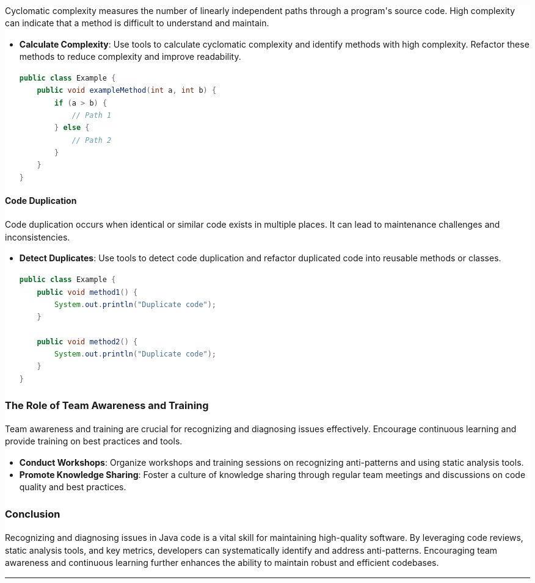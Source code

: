 Cyclomatic complexity measures the number of linearly independent paths through a program's source code. High complexity can indicate that a method is difficult to understand and maintain.

- **Calculate Complexity**: Use tools to calculate cyclomatic complexity and identify methods with high complexity. Refactor these methods to reduce complexity and improve readability.

  ```java
  public class Example {
      public void exampleMethod(int a, int b) {
          if (a > b) {
              // Path 1
          } else {
              // Path 2
          }
      }
  }
  ```

#### Code Duplication

Code duplication occurs when identical or similar code exists in multiple places. It can lead to maintenance challenges and inconsistencies.

- **Detect Duplicates**: Use tools to detect code duplication and refactor duplicated code into reusable methods or classes.

  ```java
  public class Example {
      public void method1() {
          System.out.println("Duplicate code");
      }

      public void method2() {
          System.out.println("Duplicate code");
      }
  }
  ```

### The Role of Team Awareness and Training

Team awareness and training are crucial for recognizing and diagnosing issues effectively. Encourage continuous learning and provide training on best practices and tools.

- **Conduct Workshops**: Organize workshops and training sessions on recognizing anti-patterns and using static analysis tools.
- **Promote Knowledge Sharing**: Foster a culture of knowledge sharing through regular team meetings and discussions on code quality and best practices.

### Conclusion

Recognizing and diagnosing issues in Java code is a vital skill for maintaining high-quality software. By leveraging code reviews, static analysis tools, and key metrics, developers can systematically identify and address anti-patterns. Encouraging team awareness and continuous learning further enhances the ability to maintain robust and efficient codebases.

---